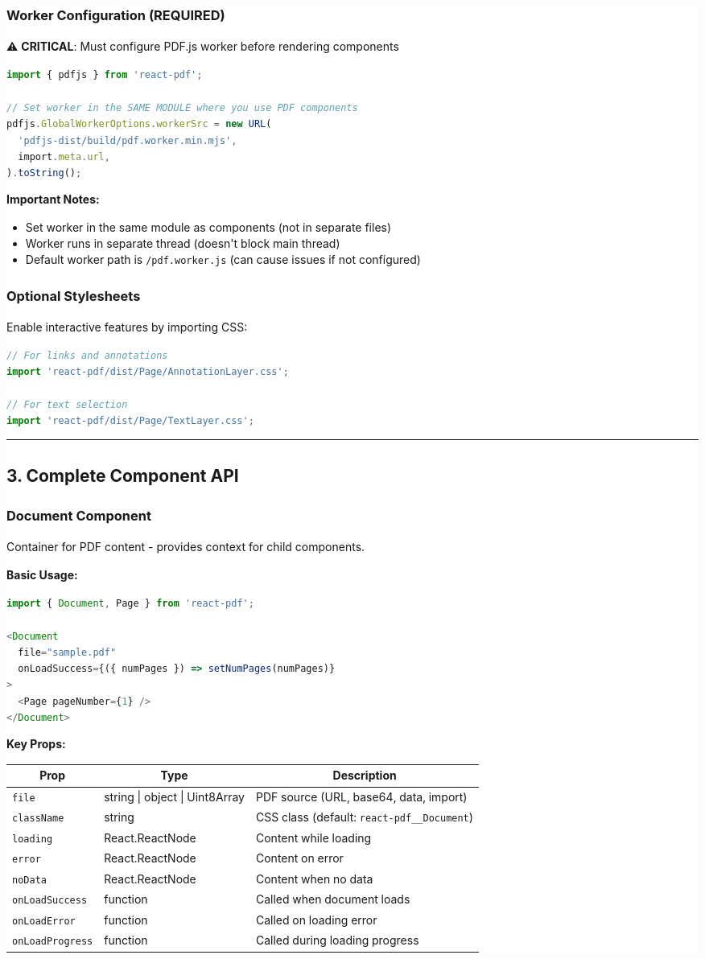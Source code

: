### Worker Configuration (REQUIRED)
⚠️ **CRITICAL**: Must configure PDF.js worker before rendering components

```typescript
import { pdfjs } from 'react-pdf';

// Set worker in the SAME MODULE where you use PDF components
pdfjs.GlobalWorkerOptions.workerSrc = new URL(
  'pdfjs-dist/build/pdf.worker.min.mjs',
  import.meta.url,
).toString();
```

**Important Notes:**
- Set worker in the same module as components (not in separate files)
- Worker runs in separate thread (doesn't block main thread)
- Default worker path is `/pdf.worker.js` (can cause issues if not configured)

### Optional Stylesheets
Enable interactive features by importing CSS:

```typescript
// For links and annotations
import 'react-pdf/dist/Page/AnnotationLayer.css';

// For text selection
import 'react-pdf/dist/Page/TextLayer.css';
```

---

## 3. Complete Component API

### Document Component
Container for PDF content - provides context for child components.

**Basic Usage:**
```typescript
import { Document, Page } from 'react-pdf';

<Document
  file="sample.pdf"
  onLoadSuccess={({ numPages }) => setNumPages(numPages)}
>
  <Page pageNumber={1} />
</Document>
```

**Key Props:**

| Prop | Type | Description |
|------|------|-------------|
| `file` | string \| object \| Uint8Array | PDF source (URL, base64, data, import) |
| `className` | string | CSS class (default: `react-pdf__Document`) |
| `loading` | React.ReactNode | Content while loading |
| `error` | React.ReactNode | Content on error |
| `noData` | React.ReactNode | Content when no data |
| `onLoadSuccess` | function | Called when document loads |
| `onLoadError` | function | Called on loading error |
| `onLoadProgress` | function | Called during loading progress |